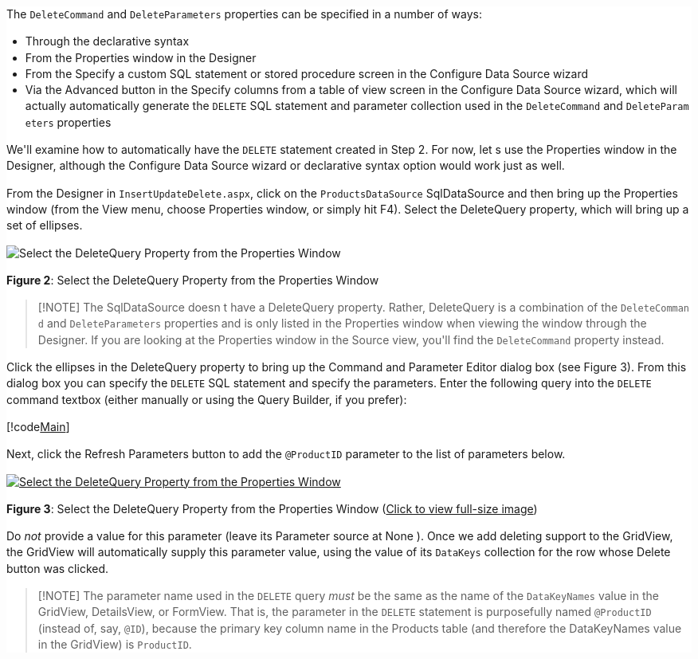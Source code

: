The `DeleteCommand` and `DeleteParameters` properties can be specified in a number of ways:

- Through the declarative syntax
- From the Properties window in the Designer
- From the Specify a custom SQL statement or stored procedure screen in the Configure Data Source wizard
- Via the Advanced button in the Specify columns from a table of view screen in the Configure Data Source wizard, which will actually automatically generate the `DELETE` SQL statement and parameter collection used in the `DeleteCommand` and `DeleteParameters` properties

We'll examine how to automatically have the `DELETE` statement created in Step 2. For now, let s use the Properties window in the Designer, although the Configure Data Source wizard or declarative syntax option would work just as well.

From the Designer in `InsertUpdateDelete.aspx`, click on the `ProductsDataSource` SqlDataSource and then bring up the Properties window (from the View menu, choose Properties window, or simply hit F4). Select the DeleteQuery property, which will bring up a set of ellipses.


![Select the DeleteQuery Property from the Properties Window](inserting-updating-and-deleting-data-with-the-sqldatasource-cs/_static/image2.gif)

**Figure 2**: Select the DeleteQuery Property from the Properties Window


> [!NOTE] The SqlDataSource doesn t have a DeleteQuery property. Rather, DeleteQuery is a combination of the `DeleteCommand` and `DeleteParameters` properties and is only listed in the Properties window when viewing the window through the Designer. If you are looking at the Properties window in the Source view, you'll find the `DeleteCommand` property instead.


Click the ellipses in the DeleteQuery property to bring up the Command and Parameter Editor dialog box (see Figure 3). From this dialog box you can specify the `DELETE` SQL statement and specify the parameters. Enter the following query into the `DELETE` command textbox (either manually or using the Query Builder, if you prefer):

[!code[Main](inserting-updating-and-deleting-data-with-the-sqldatasource-cs/samples/sample1.xml)]

Next, click the Refresh Parameters button to add the `@ProductID` parameter to the list of parameters below.


[![Select the DeleteQuery Property from the Properties Window](inserting-updating-and-deleting-data-with-the-sqldatasource-cs/_static/image3.gif)](inserting-updating-and-deleting-data-with-the-sqldatasource-cs/_static/image3.png)

**Figure 3**: Select the DeleteQuery Property from the Properties Window ([Click to view full-size image](inserting-updating-and-deleting-data-with-the-sqldatasource-cs/_static/image4.png))


Do *not* provide a value for this parameter (leave its Parameter source at None ). Once we add deleting support to the GridView, the GridView will automatically supply this parameter value, using the value of its `DataKeys` collection for the row whose Delete button was clicked.

> [!NOTE] The parameter name used in the `DELETE` query *must* be the same as the name of the `DataKeyNames` value in the GridView, DetailsView, or FormView. That is, the parameter in the `DELETE` statement is purposefully named `@ProductID` (instead of, say, `@ID`), because the primary key column name in the Products table (and therefore the DataKeyNames value in the GridView) is `ProductID`.

